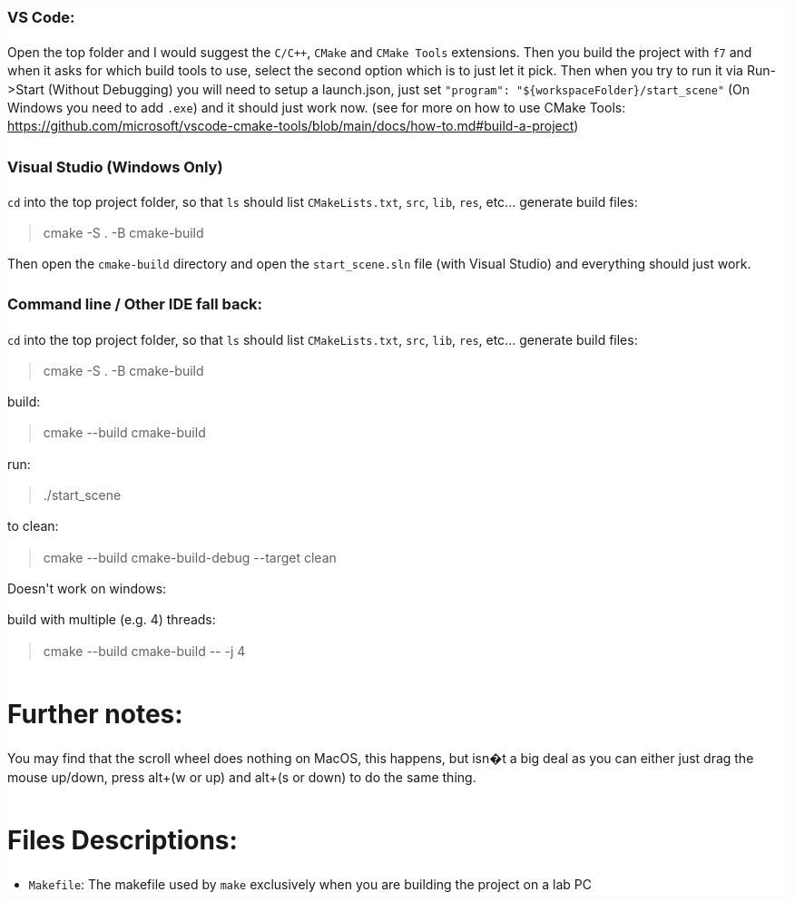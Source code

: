 ### VS Code:
  Open the top folder and I would suggest the `C/C++`, `CMake` and `CMake Tools` extensions.
  Then you build the project with `f7` and when it asks for which build tools to use, select the second option which is to just let it pick.
  Then when you try to run it via Run->Start (Without Debugging) you will need to setup a launch.json, just set
  `"program": "${workspaceFolder}/start_scene"` (On Windows you need to add `.exe`) and it should just work now.
  (see for more on how to use CMake Tools: https://github.com/microsoft/vscode-cmake-tools/blob/main/docs/how-to.md#build-a-project)

### Visual Studio (Windows Only)
  `cd` into the top project folder, so that `ls` should list `CMakeLists.txt`, `src`, `lib`, `res`, etc...
  generate build files: 
  >cmake -S . -B cmake-build

  Then open the `cmake-build` directory and open the `start_scene.sln` file (with Visual Studio) and everything should just work.


### Command line / Other IDE fall back:
  `cd` into the top project folder, so that `ls` should list `CMakeLists.txt`, `src`, `lib`, `res`, etc...
  generate build files:
  > cmake -S . -B cmake-build

  build:
  > cmake --build cmake-build

  run:
  > ./start_scene

  to clean:
  > cmake --build cmake-build-debug --target clean

  Doesn't work on windows:

  build with multiple (e.g. 4) threads:
  > cmake --build cmake-build -- -j 4


# Further notes:
You may find that the scroll wheel does nothing on MacOS, this happens, 
but isn�t a big deal as you can either just drag the mouse up/down, press alt+(w or up) and alt+(s or down) to do the same thing.

# Files Descriptions:

* `Makefile`:
  The makefile used by `make` exclusively when you are building the project on a lab PC
